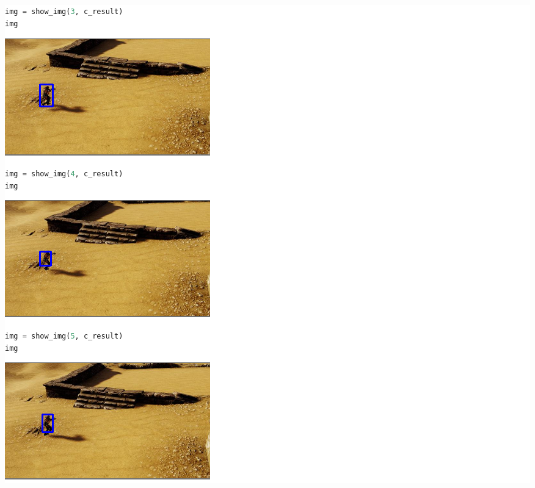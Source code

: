


```python
img = show_img(3, c_result)
img
```




![png](output_24_0.png)




```python
img = show_img(4, c_result)
img
```




![png](output_25_0.png)




```python
img = show_img(5, c_result)
img
```




![png](output_26_0.png)
